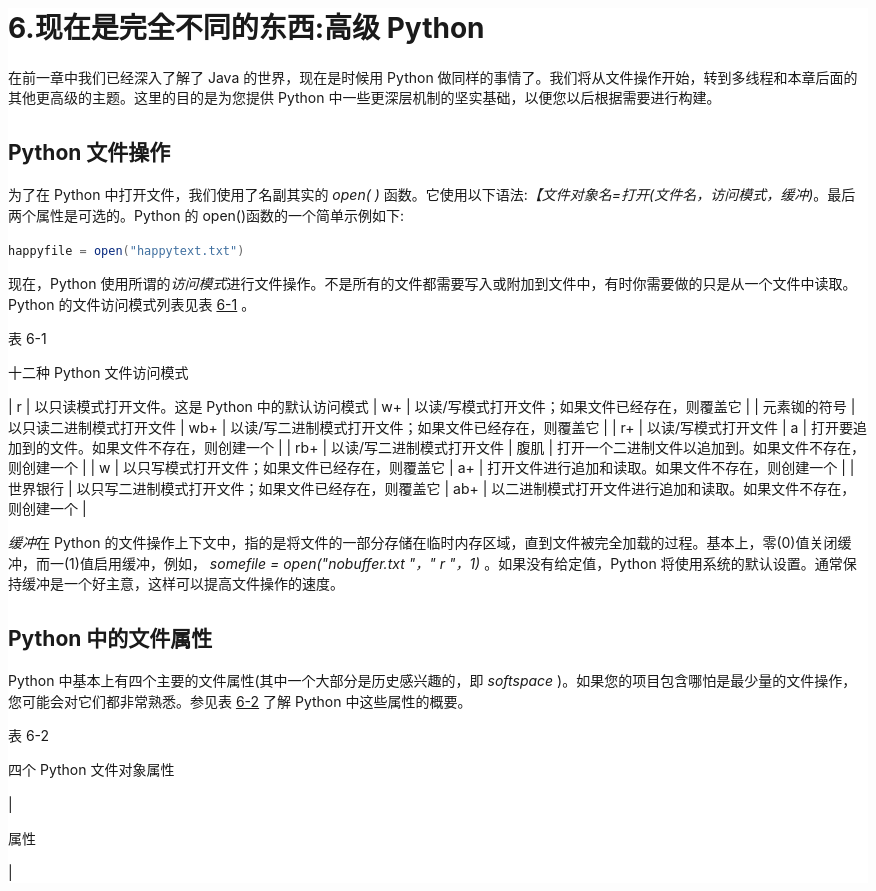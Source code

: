 # 6.现在是完全不同的东西:高级 Python

在前一章中我们已经深入了解了 Java 的世界，现在是时候用 Python 做同样的事情了。我们将从文件操作开始，转到多线程和本章后面的其他更高级的主题。这里的目的是为您提供 Python 中一些更深层机制的坚实基础，以便您以后根据需要进行构建。

## Python 文件操作

为了在 Python 中打开文件，我们使用了名副其实的 *open( )* 函数。它使用以下语法:*【文件对象名=打开(文件名，访问模式，缓冲)*。最后两个属性是可选的。Python 的 open()函数的一个简单示例如下:

```java
happyfile = open("happytext.txt")

```

现在，Python 使用所谓的*访问模式*进行文件操作。不是所有的文件都需要写入或附加到文件中，有时你需要做的只是从一个文件中读取。Python 的文件访问模式列表见表 [6-1](#Tab1) 。

表 6-1

十二种 Python 文件访问模式

<colgroup><col class="tcol1 align-left"> <col class="tcol2 align-left"> <col class="tcol3 align-left"> <col class="tcol4 align-left"></colgroup> 
| r | 以只读模式打开文件。这是 Python 中的默认访问模式 | w+ | 以读/写模式打开文件；如果文件已经存在，则覆盖它 |
| 元素铷的符号 | 以只读二进制模式打开文件 | wb+ | 以读/写二进制模式打开文件；如果文件已经存在，则覆盖它 |
| r+ | 以读/写模式打开文件 | a | 打开要追加到的文件。如果文件不存在，则创建一个 |
| rb+ | 以读/写二进制模式打开文件 | 腹肌 | 打开一个二进制文件以追加到。如果文件不存在，则创建一个 |
| w | 以只写模式打开文件；如果文件已经存在，则覆盖它 | a+ | 打开文件进行追加和读取。如果文件不存在，则创建一个 |
| 世界银行 | 以只写二进制模式打开文件；如果文件已经存在，则覆盖它 | ab+ | 以二进制模式打开文件进行追加和读取。如果文件不存在，则创建一个 |

*缓冲*在 Python 的文件操作上下文中，指的是将文件的一部分存储在临时内存区域，直到文件被完全加载的过程。基本上，零(0)值关闭缓冲，而一(1)值启用缓冲，例如， *somefile = open("nobuffer.txt "，" r "，1)* 。如果没有给定值，Python 将使用系统的默认设置。通常保持缓冲是一个好主意，这样可以提高文件操作的速度。

## Python 中的文件属性

Python 中基本上有四个主要的文件属性(其中一个大部分是历史感兴趣的，即 *softspace* )。如果您的项目包含哪怕是最少量的文件操作，您可能会对它们都非常熟悉。参见表 [6-2](#Tab2) 了解 Python 中这些属性的概要。

表 6-2

四个 Python 文件对象属性

<colgroup><col class="tcol1 align-left"> <col class="tcol2 align-left"> <col class="tcol3 align-left"></colgroup> 
| 

属性

 | 
